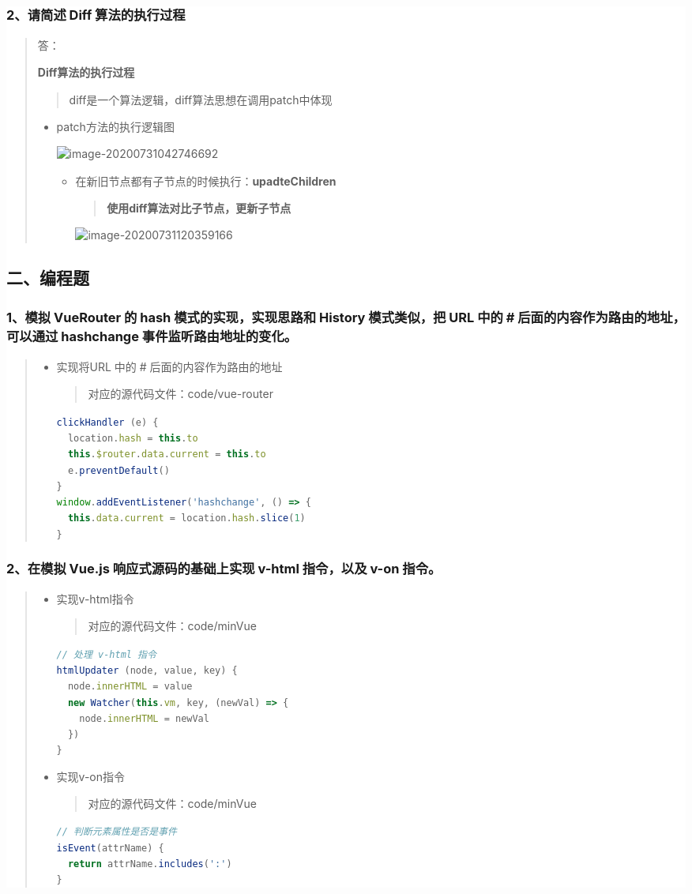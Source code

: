 ### 2、请简述 Diff 算法的执行过程

> 答：
>
> **Diff算法的执行过程**
>
> >  diff是一个算法逻辑，diff算法思想在调用patch中体现
>
> - patch方法的执行逻辑图
>
>   ![image-20200731042746692](C:\Users\Abel\Desktop\image-20200731042746692.png)
>
>   - 在新旧节点都有子节点的时候执行：**upadteChildren**
>
>     > **使用diff算法对比子节点，更新子节点**
>
>     ![image-20200731120359166](C:\Users\Abel\Desktop\image-20200731120359166.png)

## 二、编程题

### 1、模拟 VueRouter 的 hash 模式的实现，实现思路和 History 模式类似，把 URL 中的 # 后面的内容作为路由的地址，可以通过 hashchange 事件监听路由地址的变化。

> - 实现将URL 中的 # 后面的内容作为路由的地址
>
>   > 对应的源代码文件：code/vue-router
>   
>   ```js
>   clickHandler (e) {
>     location.hash = this.to
>     this.$router.data.current = this.to
>     e.preventDefault()
>   }
>   window.addEventListener('hashchange', () => {
>     this.data.current = location.hash.slice(1)
>   }
>   ```

### 2、在模拟 Vue.js 响应式源码的基础上实现 v-html 指令，以及 v-on 指令。

> - 实现v-html指令
>
>   > 对应的源代码文件：code/minVue
>
>   ```js
>   // 处理 v-html 指令
>   htmlUpdater (node, value, key) {
>     node.innerHTML = value
>     new Watcher(this.vm, key, (newVal) => {
>       node.innerHTML = newVal
>     })
>   }
>   ```
>
> - 实现v-on指令
>
>   > 对应的源代码文件：code/minVue
>
>   ```js
>   // 判断元素属性是否是事件
>   isEvent(attrName) {
>     return attrName.includes(':')
>   }